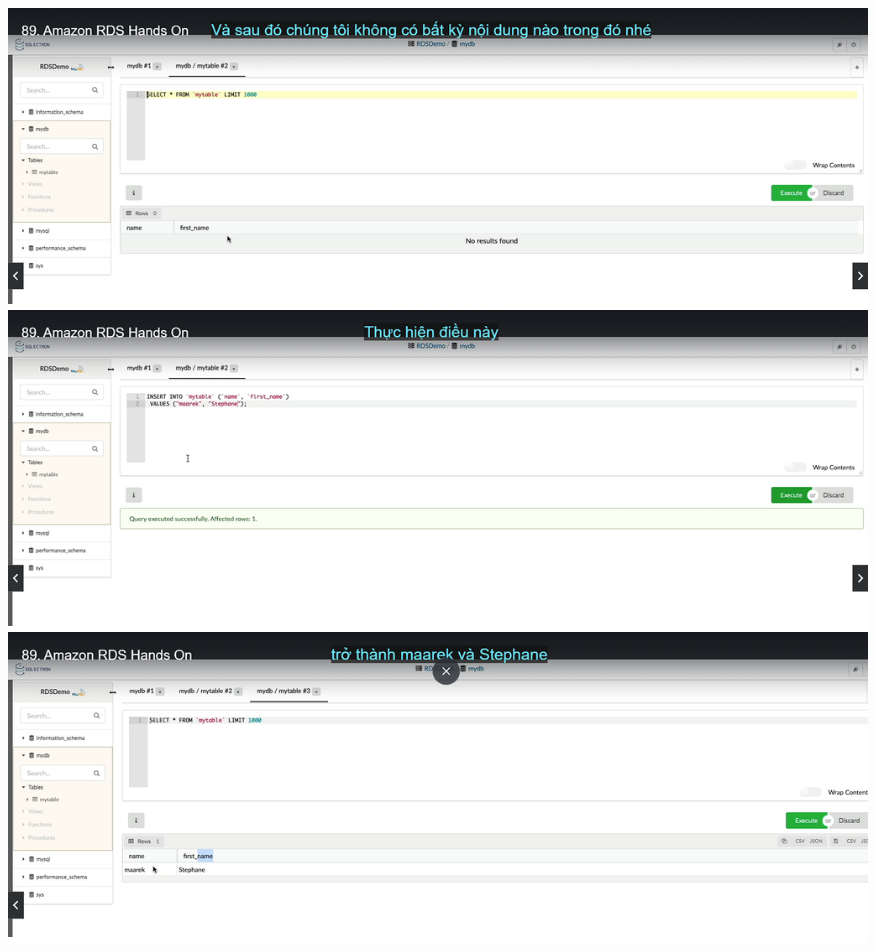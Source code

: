 ![alt text]({9819C6B6-4EEB-4DBC-8BA1-5CF7A9CF25C0}.png)
![alt text]({F847B15A-3042-4D18-9884-132D36A9ACFD}.png)
![alt text]({6CD5D927-DBA9-4AE1-B102-B88AAA08F0B8}.png)
